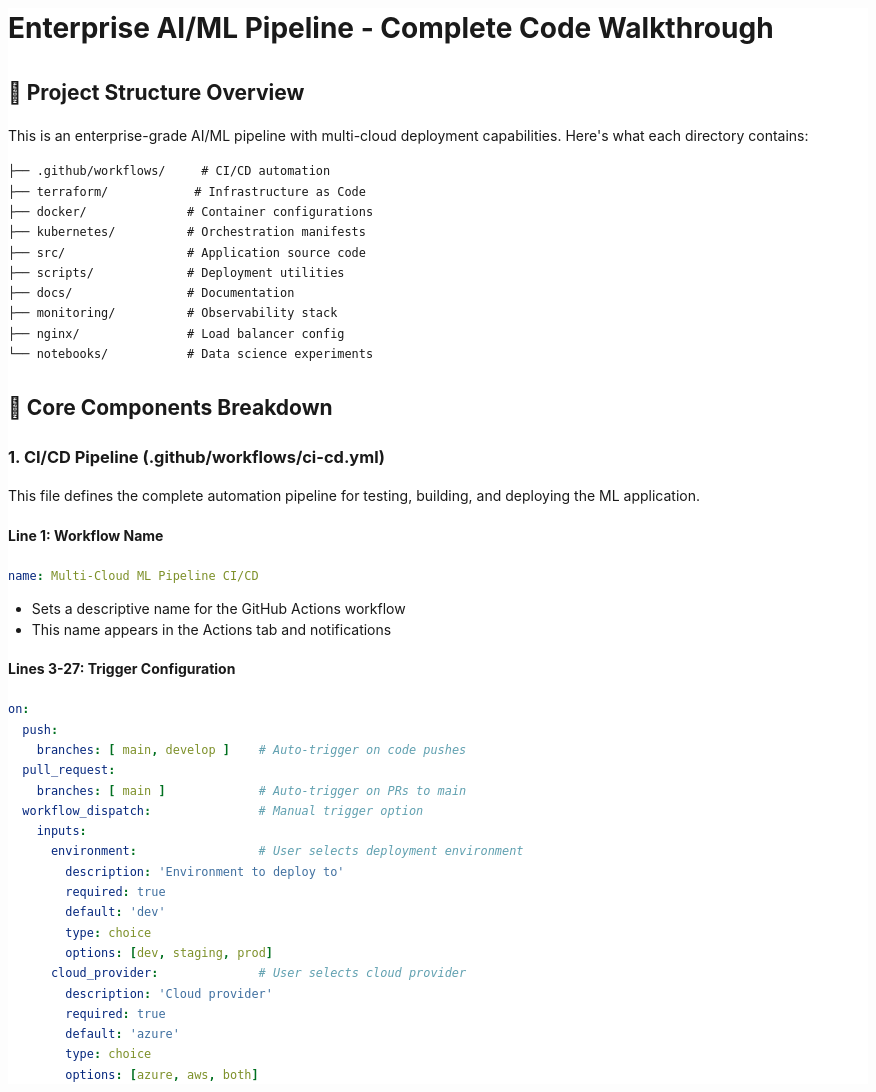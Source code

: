 # Enterprise AI/ML Pipeline - Complete Code Walkthrough

## 📁 Project Structure Overview

This is an enterprise-grade AI/ML pipeline with multi-cloud deployment capabilities. Here's what each directory contains:

```
├── .github/workflows/     # CI/CD automation
├── terraform/            # Infrastructure as Code
├── docker/              # Container configurations
├── kubernetes/          # Orchestration manifests
├── src/                 # Application source code
├── scripts/             # Deployment utilities
├── docs/                # Documentation
├── monitoring/          # Observability stack
├── nginx/               # Load balancer config
└── notebooks/           # Data science experiments
```

## 🔧 Core Components Breakdown

### 1. CI/CD Pipeline (.github/workflows/ci-cd.yml)

This file defines the complete automation pipeline for testing, building, and deploying the ML application.

#### **Line 1: Workflow Name**
```yaml
name: Multi-Cloud ML Pipeline CI/CD
```
- Sets a descriptive name for the GitHub Actions workflow
- This name appears in the Actions tab and notifications

#### **Lines 3-27: Trigger Configuration**
```yaml
on:
  push:
    branches: [ main, develop ]    # Auto-trigger on code pushes
  pull_request:
    branches: [ main ]             # Auto-trigger on PRs to main
  workflow_dispatch:               # Manual trigger option
    inputs:
      environment:                 # User selects deployment environment
        description: 'Environment to deploy to'
        required: true
        default: 'dev'
        type: choice
        options: [dev, staging, prod]
      cloud_provider:              # User selects cloud provider
        description: 'Cloud provider'
        required: true
        default: 'azure'
        type: choice
        options: [azure, aws, both]
```
